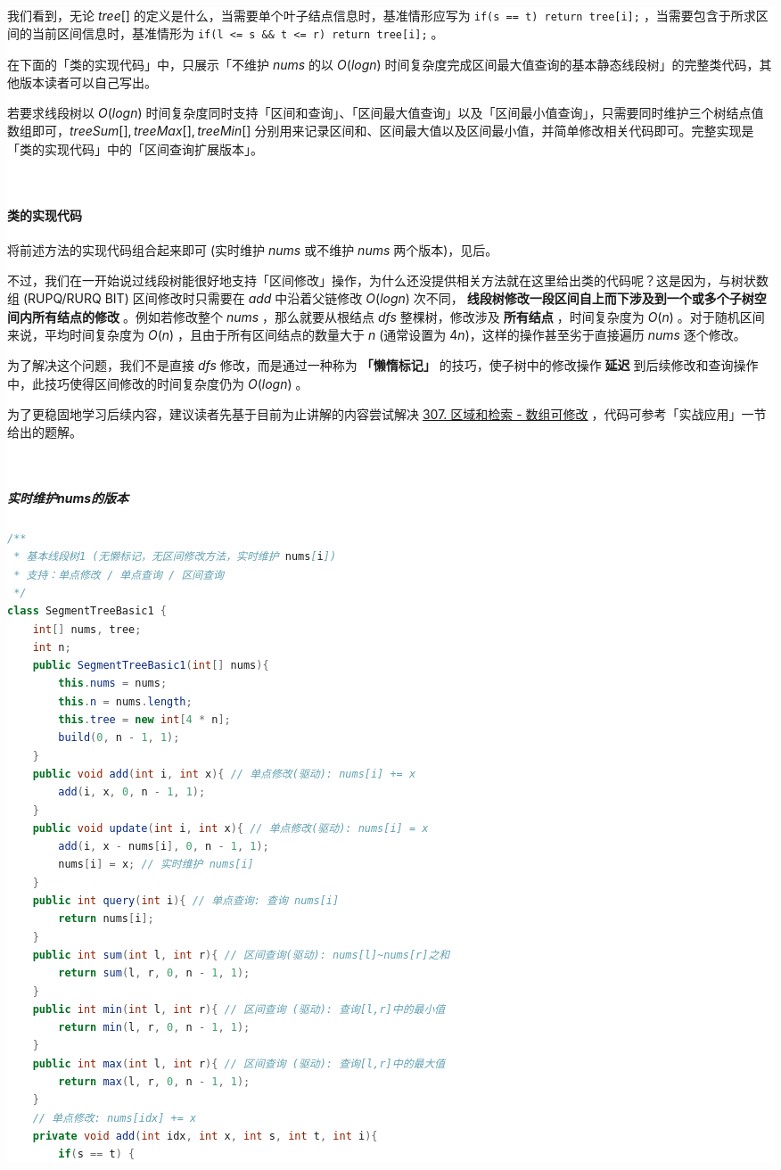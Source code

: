 我们看到，无论 $tree[]$ 的定义是什么，当需要单个叶子结点信息时，基准情形应写为 `if(s == t) return tree[i];` ，当需要包含于所求区间的当前区间信息时，基准情形为 `if(l <= s && t <= r) return tree[i];` 。

在下面的「类的实现代码」中，只展示「不维护 $nums$ 的以 $O(logn)$ 时间复杂度完成区间最大值查询的基本静态线段树」的完整类代码，其他版本读者可以自己写出。



若要求线段树以 $O(logn)$ 时间复杂度同时支持「区间和查询」、「区间最大值查询」以及「区间最小值查询」，只需要同时维护三个树结点值数组即可，$treeSum[],treeMax[],treeMin[]$ 分别用来记录区间和、区间最大值以及区间最小值，并简单修改相关代码即可。完整实现是「类的实现代码」中的「区间查询扩展版本」。

<br />

#### 类的实现代码

将前述方法的实现代码组合起来即可 (实时维护 $nums$ 或不维护 $nums$ 两个版本)，见后。



不过，我们在一开始说过线段树能很好地支持「区间修改」操作，为什么还没提供相关方法就在这里给出类的代码呢？这是因为，与树状数组 (RUPQ/RURQ BIT) 区间修改时只需要在 $add$ 中沿着父链修改 $O(logn)$ 次不同， **线段树修改一段区间自上而下涉及到一个或多个子树空间内所有结点的修改** 。例如若修改整个 $nums$ ，那么就要从根结点 $dfs$ 整棵树，修改涉及 **所有结点** ，时间复杂度为 $O(n)$ 。对于随机区间来说，平均时间复杂度为 $O(n)$ ，且由于所有区间结点的数量大于 $n$ (通常设置为 $4n$)，这样的操作甚至劣于直接遍历 $nums$ 逐个修改。

为了解决这个问题，我们不是直接 $dfs$ 修改，而是通过一种称为 **「懒惰标记」** 的技巧，使子树中的修改操作 **延迟** 到后续修改和查询操作中，此技巧使得区间修改的时间复杂度仍为 $O(logn)$ 。



为了更稳固地学习后续内容，建议读者先基于目前为止讲解的内容尝试解决 [307. 区域和检索 - 数组可修改](https://leetcode.cn/problems/range-sum-query-mutable/) ，代码可参考「实战应用」一节给出的题解。

<br />

##### 实时维护nums的版本

```java
/**
 * 基本线段树1 (无懒标记，无区间修改方法，实时维护 nums[i])
 * 支持：单点修改 / 单点查询 / 区间查询
 */
class SegmentTreeBasic1 {
    int[] nums, tree;
    int n;
    public SegmentTreeBasic1(int[] nums){
        this.nums = nums;
        this.n = nums.length;
        this.tree = new int[4 * n];
        build(0, n - 1, 1);
    }
    public void add(int i, int x){ // 单点修改(驱动): nums[i] += x
        add(i, x, 0, n - 1, 1);
    }
    public void update(int i, int x){ // 单点修改(驱动): nums[i] = x
        add(i, x - nums[i], 0, n - 1, 1);
        nums[i] = x; // 实时维护 nums[i]
    }
    public int query(int i){ // 单点查询: 查询 nums[i]
        return nums[i];
    }
    public int sum(int l, int r){ // 区间查询(驱动): nums[l]~nums[r]之和
        return sum(l, r, 0, n - 1, 1);
    }
    public int min(int l, int r){ // 区间查询 (驱动): 查询[l,r]中的最小值
        return min(l, r, 0, n - 1, 1);
    }
    public int max(int l, int r){ // 区间查询 (驱动): 查询[l,r]中的最大值
        return max(l, r, 0, n - 1, 1);
    }
    // 单点修改: nums[idx] += x
    private void add(int idx, int x, int s, int t, int i){
        if(s == t) {
```